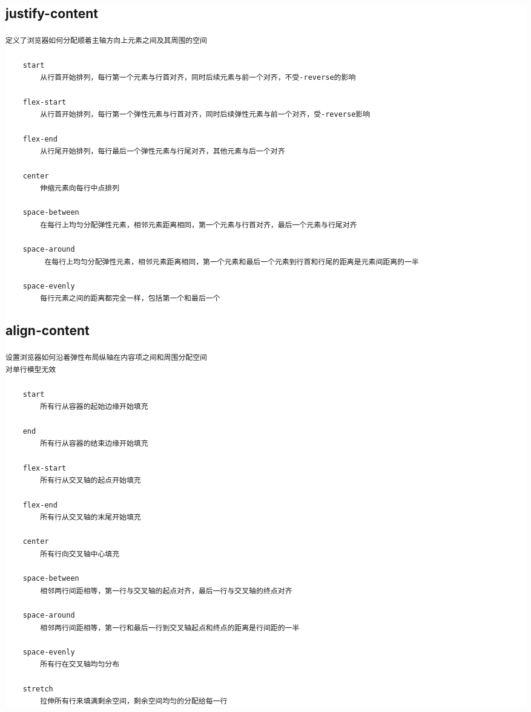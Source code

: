 ## justify-content    
    定义了浏览器如何分配顺着主轴方向上元素之间及其周围的空间

        start
            从行首开始排列，每行第一个元素与行首对齐，同时后续元素与前一个对齐，不受-reverse的影响

        flex-start
            从行首开始排列，每行第一个弹性元素与行首对齐，同时后续弹性元素与前一个对齐，受-reverse影响
        
        flex-end
            从行尾开始排列，每行最后一个弹性元素与行尾对齐，其他元素与后一个对齐
        
        center
            伸缩元素向每行中点排列
        
        space-between
            在每行上均匀分配弹性元素，相邻元素距离相同，第一个元素与行首对齐，最后一个元素与行尾对齐

        space-around
             在每行上均匀分配弹性元素，相邻元素距离相同，第一个元素和最后一个元素到行首和行尾的距离是元素间距离的一半
        
        space-evenly
            每行元素之间的距离都完全一样，包括第一个和最后一个
        

    

## align-content
    设置浏览器如何沿着弹性布局纵轴在内容项之间和周围分配空间
    对单行模型无效

        start
            所有行从容器的起始边缘开始填充
        
        end
            所有行从容器的结束边缘开始填充
        
        flex-start
            所有行从交叉轴的起点开始填充
        
        flex-end
            所有行从交叉轴的末尾开始填充
        
        center
            所有行向交叉轴中心填充

        space-between
            相邻两行间距相等，第一行与交叉轴的起点对齐，最后一行与交叉轴的终点对齐
        
        space-around
            相邻两行间距相等，第一行和最后一行到交叉轴起点和终点的距离是行间距的一半
        
        space-evenly
            所有行在交叉轴均匀分布

        stretch
            拉伸所有行来填满剩余空间，剩余空间均匀的分配给每一行
